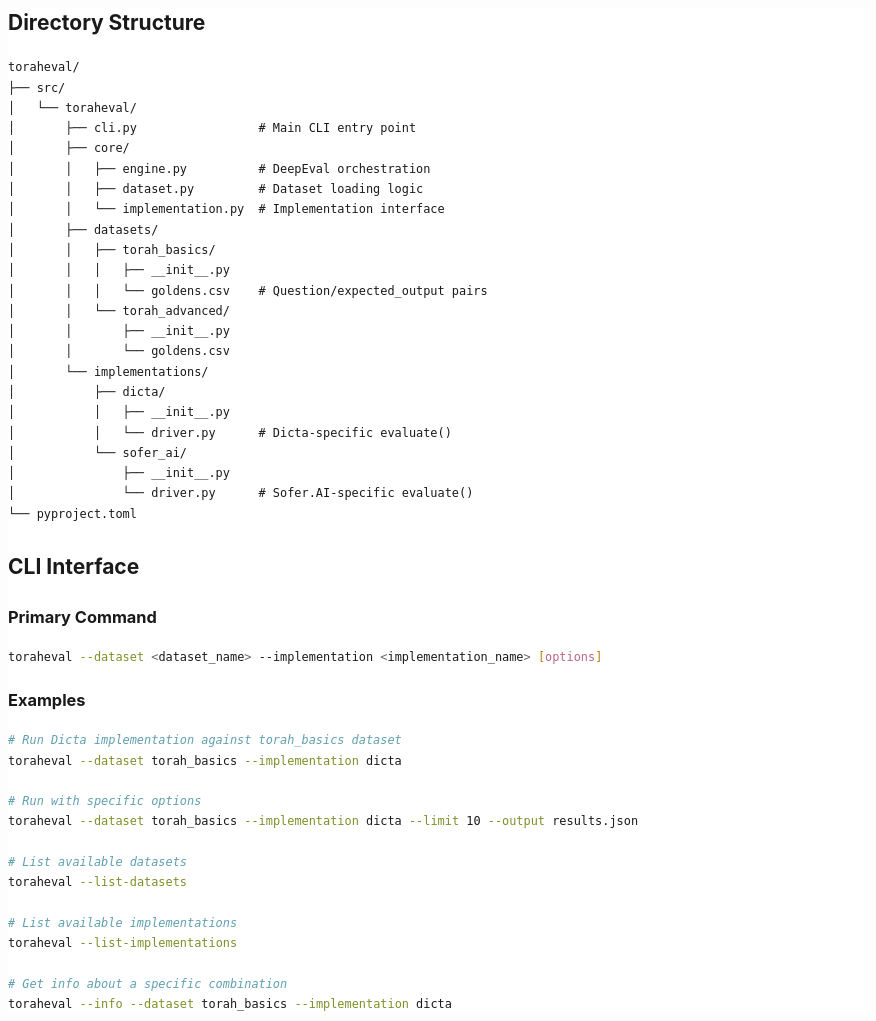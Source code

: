 ## Directory Structure

```
toraheval/
├── src/
│   └── toraheval/
│       ├── cli.py                 # Main CLI entry point
│       ├── core/
│       │   ├── engine.py          # DeepEval orchestration
│       │   ├── dataset.py         # Dataset loading logic
│       │   └── implementation.py  # Implementation interface
│       ├── datasets/
│       │   ├── torah_basics/
│       │   │   ├── __init__.py
│       │   │   └── goldens.csv    # Question/expected_output pairs
│       │   └── torah_advanced/
│       │       ├── __init__.py
│       │       └── goldens.csv
│       └── implementations/
│           ├── dicta/
│           │   ├── __init__.py
│           │   └── driver.py      # Dicta-specific evaluate()
│           └── sofer_ai/
│               ├── __init__.py
│               └── driver.py      # Sofer.AI-specific evaluate()
└── pyproject.toml
```

## CLI Interface

### Primary Command

```bash
toraheval --dataset <dataset_name> --implementation <implementation_name> [options]
```

### Examples

```bash
# Run Dicta implementation against torah_basics dataset
toraheval --dataset torah_basics --implementation dicta

# Run with specific options
toraheval --dataset torah_basics --implementation dicta --limit 10 --output results.json

# List available datasets
toraheval --list-datasets

# List available implementations
toraheval --list-implementations

# Get info about a specific combination
toraheval --info --dataset torah_basics --implementation dicta
```
